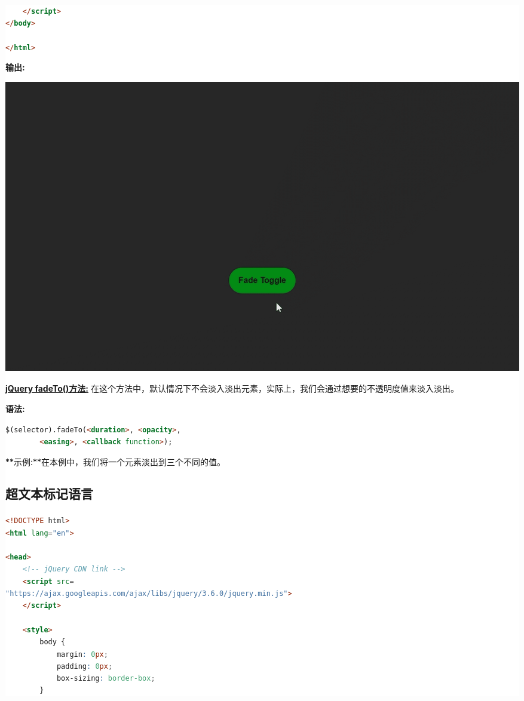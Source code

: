```html
    </script>
</body>

</html>
```

**输出:**

![](img/ad2faffc8095911fb10db99df85cf300.png)

[**jQuery fadeTo()方法:**](https://www.geeksforgeeks.org/jquery-fadeto-with-examples/) 在这个方法中，默认情况下不会淡入淡出元素，实际上，我们会通过想要的不透明度值来淡入淡出。

**语法:**

```html
$(selector).fadeTo(<duration>, <opacity>, 
        <easing>, <callback function>);
```

**示例:**在本例中，我们将一个元素淡出到三个不同的值。

## 超文本标记语言

```html
<!DOCTYPE html>
<html lang="en">

<head>
    <!-- jQuery CDN link -->
    <script src=
"https://ajax.googleapis.com/ajax/libs/jquery/3.6.0/jquery.min.js">
    </script>

    <style>
        body {
            margin: 0px;
            padding: 0px;
            box-sizing: border-box;
        }

```